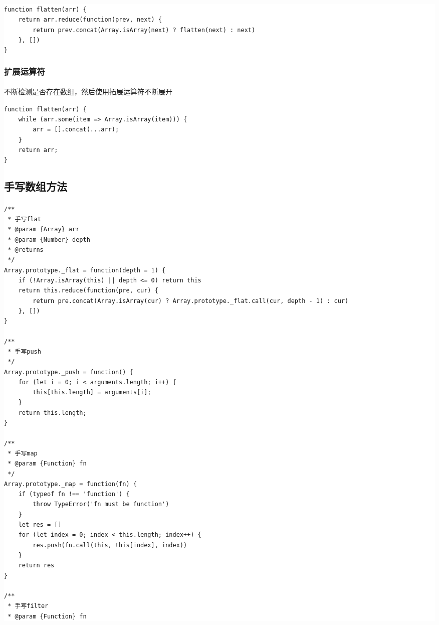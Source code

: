 ```JS
function flatten(arr) {
    return arr.reduce(function(prev, next) {
        return prev.concat(Array.isArray(next) ? flatten(next) : next)
    }, [])
}
```

### 扩展运算符

不断检测是否存在数组，然后使用拓展运算符不断展开

```JS
function flatten(arr) {
    while (arr.some(item => Array.isArray(item))) {
        arr = [].concat(...arr);
    }
    return arr;
}
```

## 手写数组方法

```JS
/**
 * 手写flat
 * @param {Array} arr 
 * @param {Number} depth 
 * @returns 
 */
Array.prototype._flat = function(depth = 1) {
    if (!Array.isArray(this) || depth <= 0) return this
    return this.reduce(function(pre, cur) {
        return pre.concat(Array.isArray(cur) ? Array.prototype._flat.call(cur, depth - 1) : cur)
    }, [])
}

/**
 * 手写push 
 */
Array.prototype._push = function() {
    for (let i = 0; i < arguments.length; i++) {
        this[this.length] = arguments[i];
    }
    return this.length;
}

/**
 * 手写map
 * @param {Function} fn 
 */
Array.prototype._map = function(fn) {
    if (typeof fn !== 'function') {
        throw TypeError('fn must be function')
    }
    let res = []
    for (let index = 0; index < this.length; index++) {
        res.push(fn.call(this, this[index], index))
    }
    return res
}

/**
 * 手写filter
 * @param {Function} fn 
```